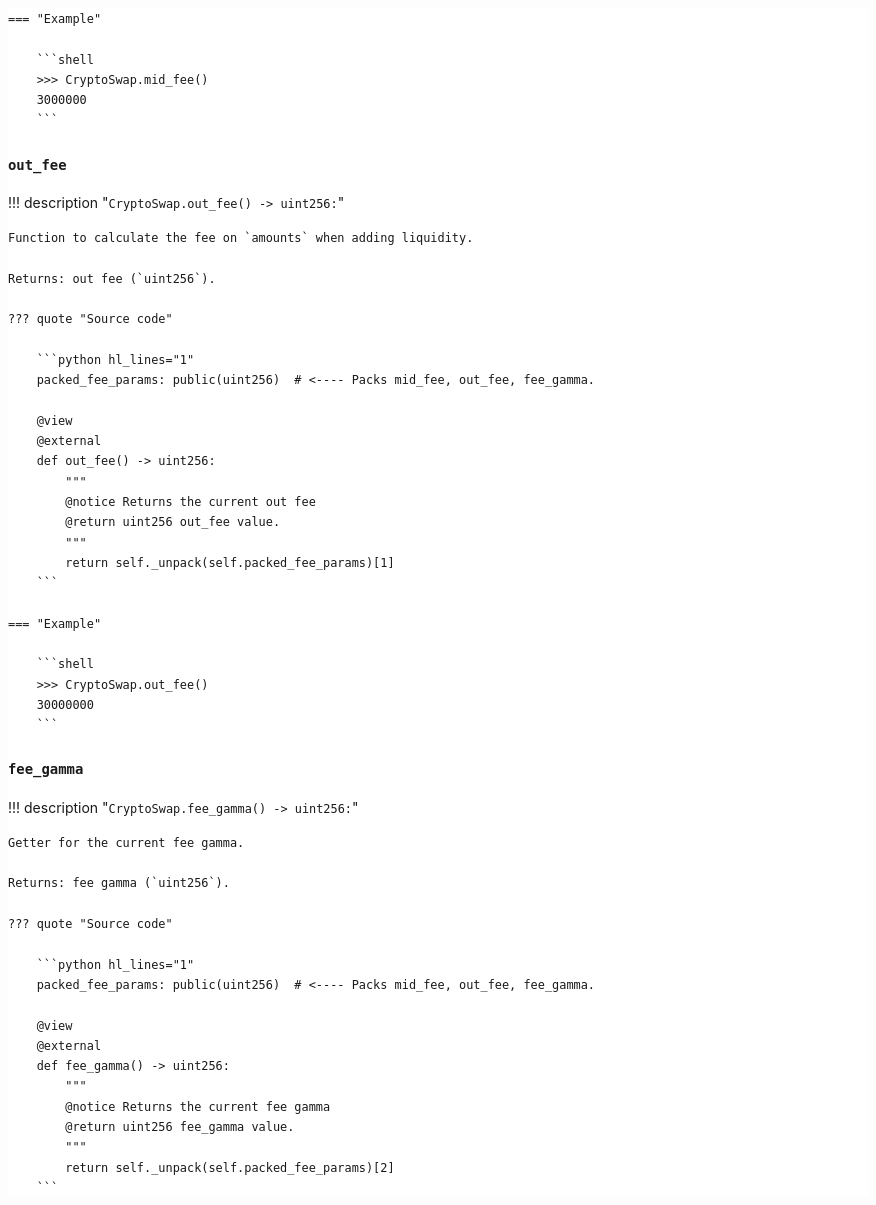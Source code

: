     === "Example"

        ```shell
        >>> CryptoSwap.mid_fee()
        3000000
        ```



### `out_fee`
!!! description "`CryptoSwap.out_fee() -> uint256:`"

    Function to calculate the fee on `amounts` when adding liquidity. 

    Returns: out fee (`uint256`).

    ??? quote "Source code"

        ```python hl_lines="1"
        packed_fee_params: public(uint256)  # <---- Packs mid_fee, out_fee, fee_gamma.

        @view
        @external
        def out_fee() -> uint256:
            """
            @notice Returns the current out fee
            @return uint256 out_fee value.
            """
            return self._unpack(self.packed_fee_params)[1]
        ```

    === "Example"

        ```shell
        >>> CryptoSwap.out_fee()
        30000000
        ```


### `fee_gamma`
!!! description "`CryptoSwap.fee_gamma() -> uint256:`"

    Getter for the current fee gamma.

    Returns: fee gamma (`uint256`).

    ??? quote "Source code"

        ```python hl_lines="1"
        packed_fee_params: public(uint256)  # <---- Packs mid_fee, out_fee, fee_gamma.

        @view
        @external
        def fee_gamma() -> uint256:
            """
            @notice Returns the current fee gamma
            @return uint256 fee_gamma value.
            """
            return self._unpack(self.packed_fee_params)[2]
        ```
